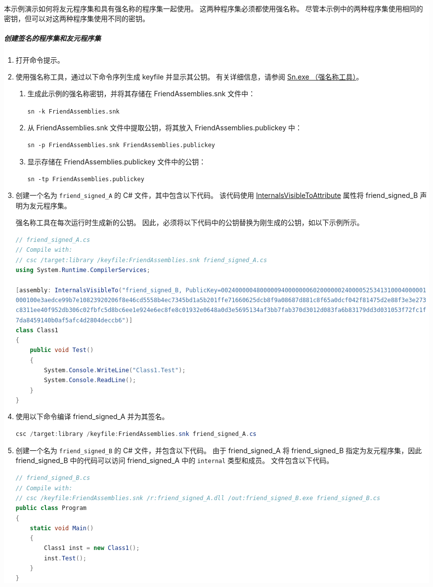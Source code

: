 本示例演示如何将友元程序集和具有强名称的程序集一起使用。 这两种程序集必须都使用强名称。 尽管本示例中的两种程序集使用相同的密钥，但可以对这两种程序集使用不同的密钥。

##### 创建签名的程序集和友元程序集

1. 打开命令提示。

2. 使用强名称工具，通过以下命令序列生成 keyfile 并显示其公钥。 有关详细信息，请参阅 [Sn.exe （强名称工具）](https://docs.microsoft.com/zh-cn/dotnet/framework/tools/sn-exe-strong-name-tool)。

   1. 生成此示例的强名称密钥，并将其存储在 FriendAssemblies.snk 文件中：

      `sn -k FriendAssemblies.snk`

   2. 从 FriendAssemblies.snk 文件中提取公钥，将其放入 FriendAssemblies.publickey 中：

      `sn -p FriendAssemblies.snk FriendAssemblies.publickey`

   3. 显示存储在 FriendAssemblies.publickey 文件中的公钥：

      `sn -tp FriendAssemblies.publickey`

3. 创建一个名为 `friend_signed_A` 的 C# 文件，其中包含以下代码。 该代码使用 [InternalsVisibleToAttribute](https://docs.microsoft.com/zh-cn/dotnet/api/system.runtime.compilerservices.internalsvisibletoattribute) 属性将 friend_signed_B 声明为友元程序集。

   强名称工具在每次运行时生成新的公钥。 因此，必须将以下代码中的公钥替换为刚生成的公钥，如以下示例所示。

   ```csharp
   // friend_signed_A.cs  
   // Compile with:   
   // csc /target:library /keyfile:FriendAssemblies.snk friend_signed_A.cs  
   using System.Runtime.CompilerServices;  
   
   [assembly: InternalsVisibleTo("friend_signed_B, PublicKey=0024000004800000940000000602000000240000525341310004000001000100e3aedce99b7e10823920206f8e46cd5558b4ec7345bd1a5b201ffe71660625dcb8f9a08687d881c8f65a0dcf042f81475d2e88f3e3e273c8311ee40f952db306c02fbfc5d8bc6ee1e924e6ec8fe8c01932e0648a0d3e5695134af3bb7fab370d3012d083fa6b83179dd3d031053f72fc1f7da8459140b0af5afc4d2804deccb6")]  
   class Class1  
   {  
       public void Test()  
       {  
           System.Console.WriteLine("Class1.Test");  
           System.Console.ReadLine();  
       }  
   }  
   ```

4. 使用以下命令编译 friend_signed_A 并为其签名。

   ```csharp
   csc /target:library /keyfile:FriendAssemblies.snk friend_signed_A.cs  
   ```

5. 创建一个名为 `friend_signed_B` 的 C# 文件，并包含以下代码。 由于 friend_signed_A 将 friend_signed_B 指定为友元程序集，因此 friend_signed_B 中的代码可以访问 friend_signed_A 中的 `internal` 类型和成员。 文件包含以下代码。

   ```csharp
   // friend_signed_B.cs  
   // Compile with:   
   // csc /keyfile:FriendAssemblies.snk /r:friend_signed_A.dll /out:friend_signed_B.exe friend_signed_B.cs  
   public class Program  
   {  
       static void Main()  
       {  
           Class1 inst = new Class1();  
           inst.Test();  
       }  
   }  
   ```
